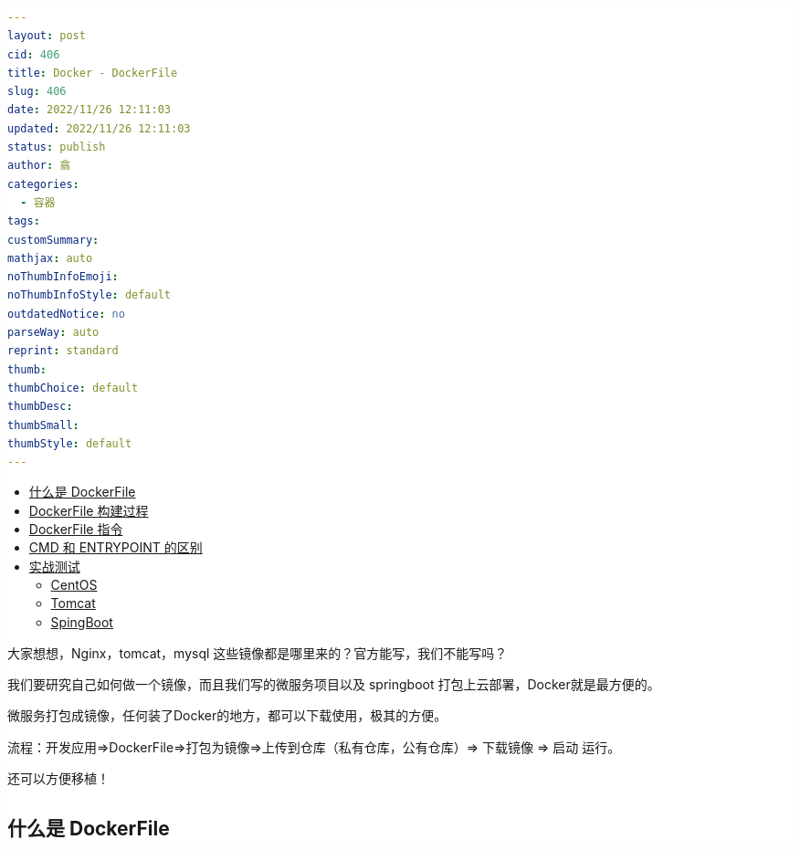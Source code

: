 ```yaml
---
layout: post
cid: 406
title: Docker - DockerFile
slug: 406
date: 2022/11/26 12:11:03
updated: 2022/11/26 12:11:03
status: publish
author: 翕
categories: 
  - 容器
tags: 
customSummary: 
mathjax: auto
noThumbInfoEmoji: 
noThumbInfoStyle: default
outdatedNotice: no
parseWay: auto
reprint: standard
thumb: 
thumbChoice: default
thumbDesc: 
thumbSmall: 
thumbStyle: default
---
```







- [什么是 DockerFile](#%E4%BB%80%E4%B9%88%E6%98%AF-dockerfile)
- [DockerFile 构建过程](#dockerfile-%E6%9E%84%E5%BB%BA%E8%BF%87%E7%A8%8B)
- [DockerFile 指令](#dockerfile-%E6%8C%87%E4%BB%A4)
- [CMD 和 ENTRYPOINT 的区别](#cmd-%E5%92%8C-entrypoint-%E7%9A%84%E5%8C%BA%E5%88%AB)
- [实战测试](#%E5%AE%9E%E6%88%98%E6%B5%8B%E8%AF%95)
  - [CentOS](#centos)
  - [Tomcat](#tomcat)
  - [SpingBoot](#spingboot)





大家想想，Nginx，tomcat，mysql 这些镜像都是哪里来的？官方能写，我们不能写吗？

我们要研究自己如何做一个镜像，而且我们写的微服务项目以及 springboot 打包上云部署，Docker就是最方便的。

微服务打包成镜像，任何装了Docker的地方，都可以下载使用，极其的方便。

流程：开发应用=>DockerFile=>打包为镜像=>上传到仓库（私有仓库，公有仓库）=> 下载镜像 => 启动 运行。

还可以方便移植！

## 什么是 DockerFile
